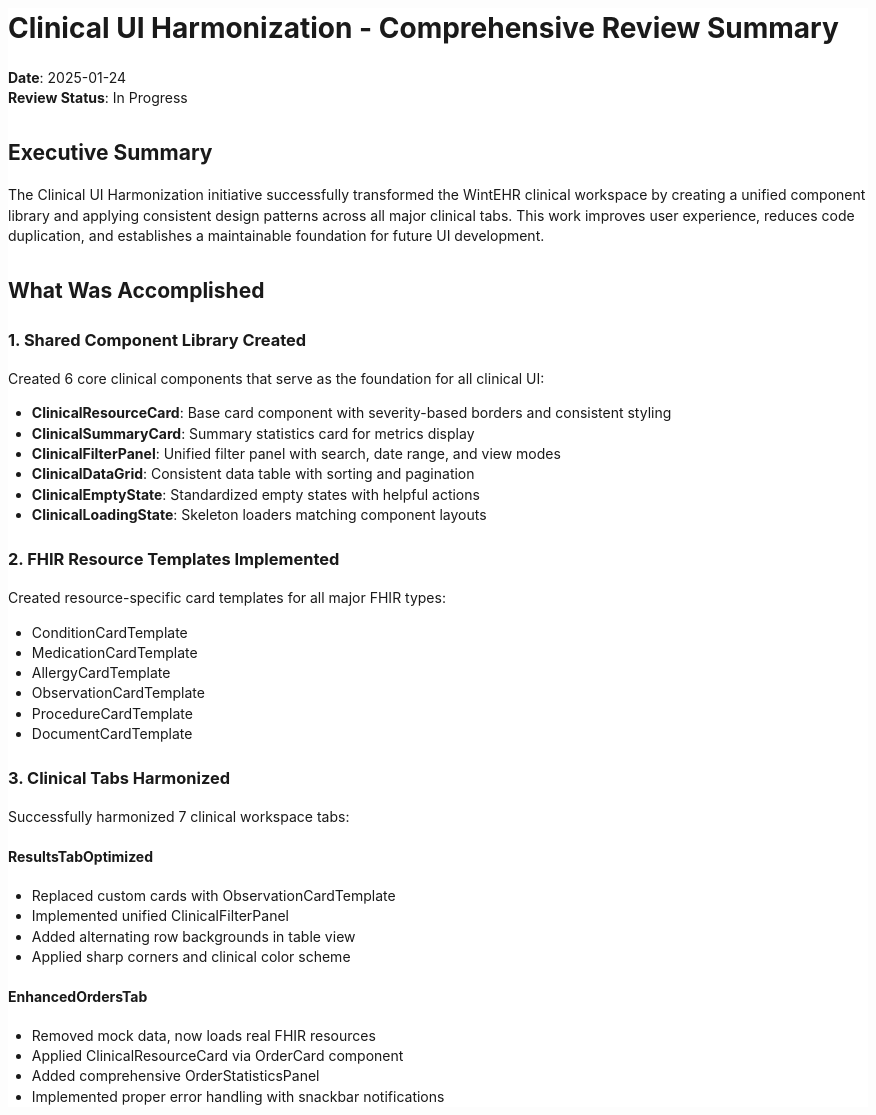 # Clinical UI Harmonization - Comprehensive Review Summary

**Date**: 2025-01-24  
**Review Status**: In Progress

## Executive Summary

The Clinical UI Harmonization initiative successfully transformed the WintEHR clinical workspace by creating a unified component library and applying consistent design patterns across all major clinical tabs. This work improves user experience, reduces code duplication, and establishes a maintainable foundation for future UI development.

## What Was Accomplished

### 1. Shared Component Library Created

Created 6 core clinical components that serve as the foundation for all clinical UI:

- **ClinicalResourceCard**: Base card component with severity-based borders and consistent styling
- **ClinicalSummaryCard**: Summary statistics card for metrics display
- **ClinicalFilterPanel**: Unified filter panel with search, date range, and view modes
- **ClinicalDataGrid**: Consistent data table with sorting and pagination
- **ClinicalEmptyState**: Standardized empty states with helpful actions
- **ClinicalLoadingState**: Skeleton loaders matching component layouts

### 2. FHIR Resource Templates Implemented

Created resource-specific card templates for all major FHIR types:
- ConditionCardTemplate
- MedicationCardTemplate
- AllergyCardTemplate
- ObservationCardTemplate
- ProcedureCardTemplate
- DocumentCardTemplate

### 3. Clinical Tabs Harmonized

Successfully harmonized 7 clinical workspace tabs:

#### ResultsTabOptimized
- Replaced custom cards with ObservationCardTemplate
- Implemented unified ClinicalFilterPanel
- Added alternating row backgrounds in table view
- Applied sharp corners and clinical color scheme

#### EnhancedOrdersTab
- Removed mock data, now loads real FHIR resources
- Applied ClinicalResourceCard via OrderCard component
- Added comprehensive OrderStatisticsPanel
- Implemented proper error handling with snackbar notifications
